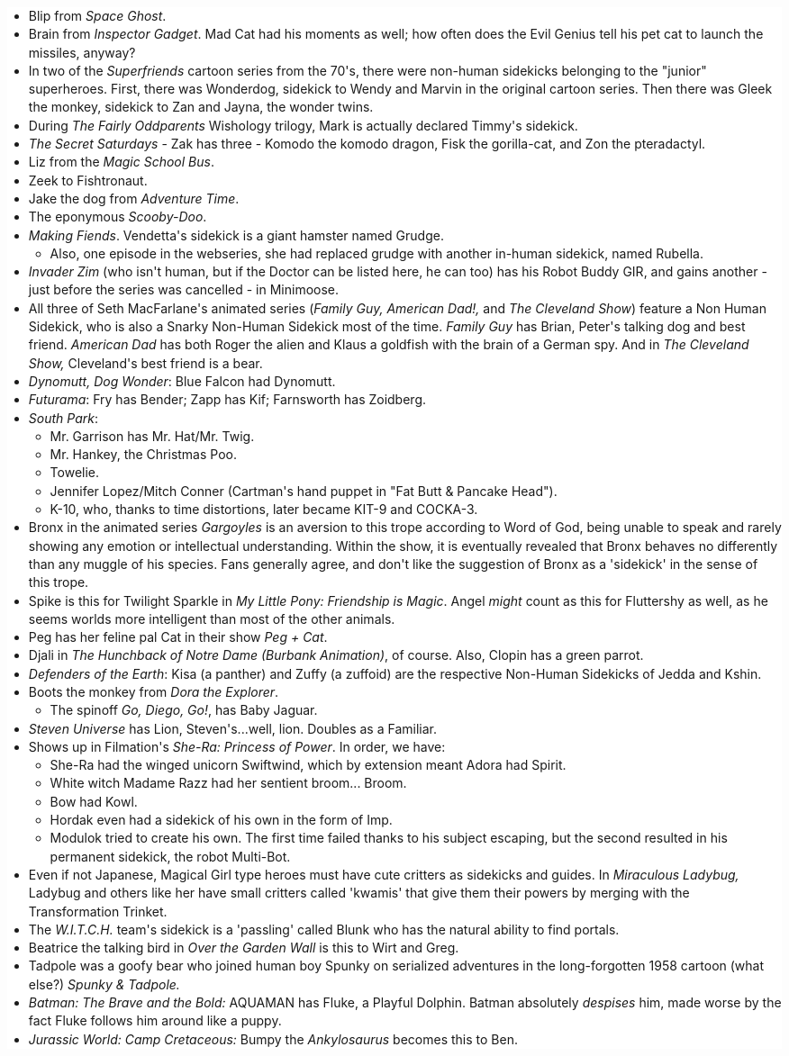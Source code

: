 -   Blip from _Space Ghost_.
-   Brain from _Inspector Gadget_. Mad Cat had his moments as well; how often does the Evil Genius tell his pet cat to launch the missiles, anyway?
-   In two of the _Superfriends_ cartoon series from the 70's, there were non-human sidekicks belonging to the "junior" superheroes. First, there was Wonderdog, sidekick to Wendy and Marvin in the original cartoon series. Then there was Gleek the monkey, sidekick to Zan and Jayna, the wonder twins.
-   During _The Fairly Oddparents_ Wishology trilogy, Mark is actually declared Timmy's sidekick.
-   _The Secret Saturdays_ - Zak has three - Komodo the komodo dragon, Fisk the gorilla-cat, and Zon the pteradactyl.
-   Liz from the _Magic School Bus_.
-   Zeek to Fishtronaut.
-   Jake the dog from _Adventure Time_.
-   The eponymous _Scooby-Doo_.
-   _Making Fiends_. Vendetta's sidekick is a giant hamster named Grudge.
    -   Also, one episode in the webseries, she had replaced grudge with another in-human sidekick, named Rubella.
-   _Invader Zim_ (who isn't human, but if the Doctor can be listed here, he can too) has his Robot Buddy GIR, and gains another - just before the series was cancelled - in Minimoose.
-   All three of Seth MacFarlane's animated series (_Family Guy, American Dad!,_ and _The Cleveland Show_) feature a Non Human Sidekick, who is also a Snarky Non-Human Sidekick most of the time. _Family Guy_ has Brian, Peter's talking dog and best friend. _American Dad_ has both Roger the alien and Klaus a goldfish with the brain of a German spy. And in _The Cleveland Show,_ Cleveland's best friend is a bear.
-   _Dynomutt, Dog Wonder_: Blue Falcon had Dynomutt.
-   _Futurama_: Fry has Bender; Zapp has Kif; Farnsworth has Zoidberg.
-   _South Park_:
    -   Mr. Garrison has Mr. Hat/Mr. Twig.
    -   Mr. Hankey, the Christmas Poo.
    -   Towelie.
    -   Jennifer Lopez/Mitch Conner (Cartman's hand puppet in "Fat Butt & Pancake Head").
    -   K-10, who, thanks to time distortions, later became KIT-9 and COCKA-3.
-   Bronx in the animated series _Gargoyles_ is an aversion to this trope according to Word of God, being unable to speak and rarely showing any emotion or intellectual understanding. Within the show, it is eventually revealed that Bronx behaves no differently than any muggle of his species. Fans generally agree, and don't like the suggestion of Bronx as a 'sidekick' in the sense of this trope.
-   Spike is this for Twilight Sparkle in _My Little Pony: Friendship is Magic_. Angel _might_ count as this for Fluttershy as well, as he seems worlds more intelligent than most of the other animals.
-   Peg has her feline pal Cat in their show _Peg + Cat_.
-   Djali in _The Hunchback of Notre Dame (Burbank Animation)_, of course. Also, Clopin has a green parrot.
-   _Defenders of the Earth_: Kisa (a panther) and Zuffy (a zuffoid) are the respective Non-Human Sidekicks of Jedda and Kshin.
-   Boots the monkey from _Dora the Explorer_.
    -   The spinoff _Go, Diego, Go!_, has Baby Jaguar.
-   _Steven Universe_ has Lion, Steven's...well, lion. Doubles as a Familiar.
-   Shows up in Filmation's _She-Ra: Princess of Power_. In order, we have:
    -   She-Ra had the winged unicorn Swiftwind, which by extension meant Adora had Spirit.
    -   White witch Madame Razz had her sentient broom... Broom.
    -   Bow had Kowl.
    -   Hordak even had a sidekick of his own in the form of Imp.
    -   Modulok tried to create his own. The first time failed thanks to his subject escaping, but the second resulted in his permanent sidekick, the robot Multi-Bot.
-   Even if not Japanese, Magical Girl type heroes must have cute critters as sidekicks and guides. In _Miraculous Ladybug,_ Ladybug and others like her have small critters called 'kwamis' that give them their powers by merging with the Transformation Trinket.
-   The _W.I.T.C.H._ team's sidekick is a 'passling' called Blunk who has the natural ability to find portals.
-   Beatrice the talking bird in _Over the Garden Wall_ is this to Wirt and Greg.
-   Tadpole was a goofy bear who joined human boy Spunky on serialized adventures in the long-forgotten 1958 cartoon (what else?) _Spunky & Tadpole._
-   _Batman: The Brave and the Bold:_ AQUAMAN has Fluke, a Playful Dolphin. Batman absolutely _despises_ him, made worse by the fact Fluke follows him around like a puppy.
-   _Jurassic World: Camp Cretaceous:_ Bumpy the _Ankylosaurus_ becomes this to Ben.